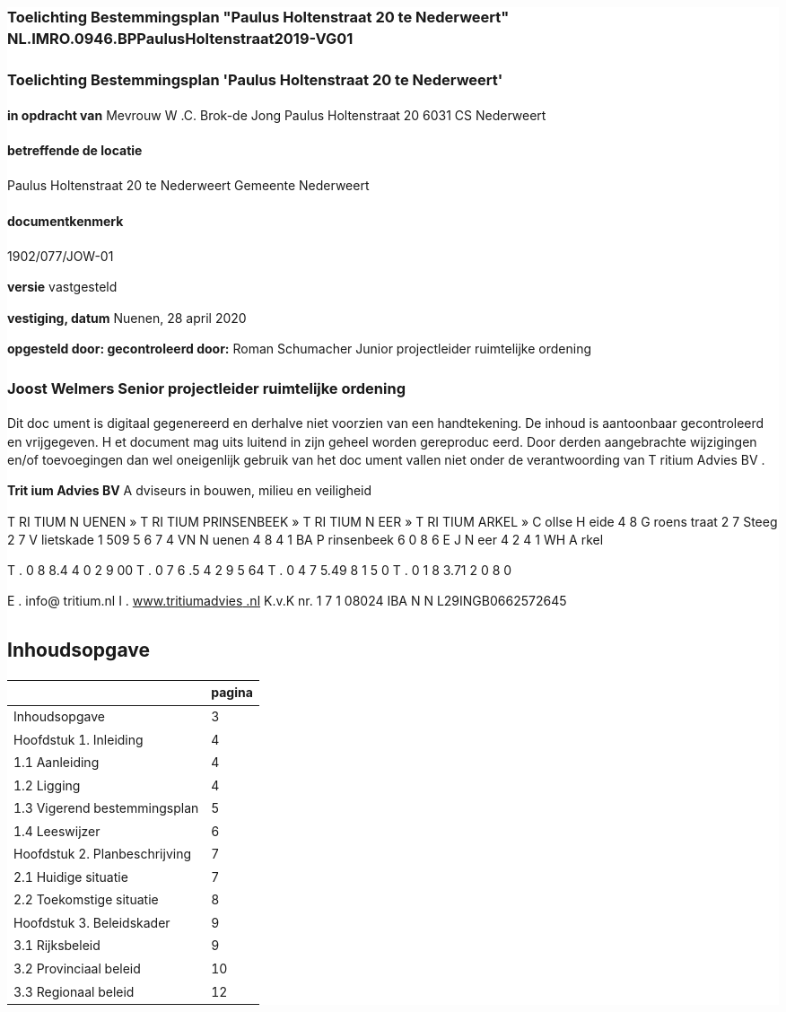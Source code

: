 ### **Toelichting** Bestemmingsplan **"Paulus Holtenstraat 20 te Nederweert"**  NL.IMRO.0946.BPPaulusHoltenstraat2019-VG01

### **Toelichting Bestemmingsplan 'Paulus Holtenstraat 20 te Nederweert'**

**in opdracht van** Mevrouw W .C. Brok-de Jong Paulus Holtenstraat 20 6031 CS Nederweert

#### **betreffende de locatie**

Paulus Holtenstraat 20 te Nederweert Gemeente Nederweert

#### **documentkenmerk**

1902/077/JOW-01

**versie** vastgesteld

**vestiging, datum** Nuenen, 28 april 2020

**opgesteld door: gecontroleerd door:** Roman Schumacher Junior projectleider ruimtelijke ordening

### Joost Welmers Senior projectleider ruimtelijke ordening

Dit doc ument is digitaal gegenereerd en derhalve niet voorzien van een handtekening. De inhoud is aantoonbaar gecontroleerd en vrijgegeven. H et document mag uits luitend in zijn geheel worden gereproduc eerd. Door derden aangebrachte wijzigingen en/of toevoegingen dan wel oneigenlijk gebruik van het doc ument vallen niet onder de verantwoording van T ritium Advies BV .

**Trit ium Advies BV** A dviseurs in bouwen, milieu en veiligheid

T RI TIUM N UENEN » T RI TIUM PRINSENBEEK » T RI TIUM N EER » T RI TIUM ARKEL » C ollse H eide 4 8 G roens traat 2 7 Steeg 2 7 V lietskade 1 509 5 6 7 4 VN N uenen 4 8 4 1 BA P rinsenbeek 6 0 8 6 E J N eer 4 2 4 1 WH A rkel

T . 0 8 8.4 4 0 2 9 00 T . 0 7 6 .5 4 2 9 5 64 T . 0 4 7 5.49 8 1 5 0 T . 0 1 8 3.71 2 0 8 0

E . info@ tritium.nl I . [www.tritiumadvies .nl](http://www.tritiumadvies.nl/) K.v.K nr. 1 7 1 08024 IBA N N L29INGB0662572645

## Inhoudsopgave

|                                                      | pagina |
|------------------------------------------------------|--------|
| Inhoudsopgave                                        | 3      |
| Hoofdstuk 1. Inleiding                               | 4      |
| 1.1 Aanleiding                                       | 4      |
| 1.2 Ligging                                          | 4      |
| 1.3 Vigerend bestemmingsplan                         | 5      |
| 1.4 Leeswijzer                                       | 6      |
| Hoofdstuk 2. Planbeschrijving                        | 7      |
| 2.1 Huidige situatie                                 | 7      |
| 2.2 Toekomstige situatie                             | 8      |
| Hoofdstuk 3. Beleidskader                            | 9      |
| 3.1 Rijksbeleid                                      | 9      |
| 3.2 Provinciaal beleid                               | 10     |
| 3.3 Regionaal beleid                                 | 12     |